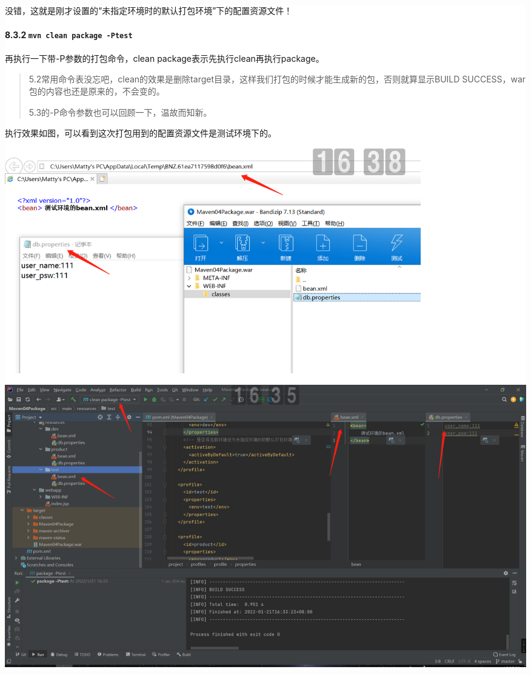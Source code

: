 没错，这就是刚才设置的“未指定环境时的默认打包环境”下的配置资源文件！

#### 8.3.2 `mvn clean package -Ptest`

再执行一下带-P参数的打包命令，clean package表示先执行clean再执行package。

> 5.2常用命令表没忘吧，clean的效果是删除target目录，这样我们打包的时候才能生成新的包，否则就算显示BUILD SUCCESS，war包的内容也还是原来的，不会变的。
>
> 5.3的-P命令参数也可以回顾一下，温故而知新。

执行效果如图，可以看到这次打包用到的配置资源文件是测试环境下的。

<img src="Maven2022.01.21.assets/maven打包8.png" alt="maven打包8" style="zoom:67%;" />

![maven打包9](Maven2022.01.21.assets/maven打包9.png)
